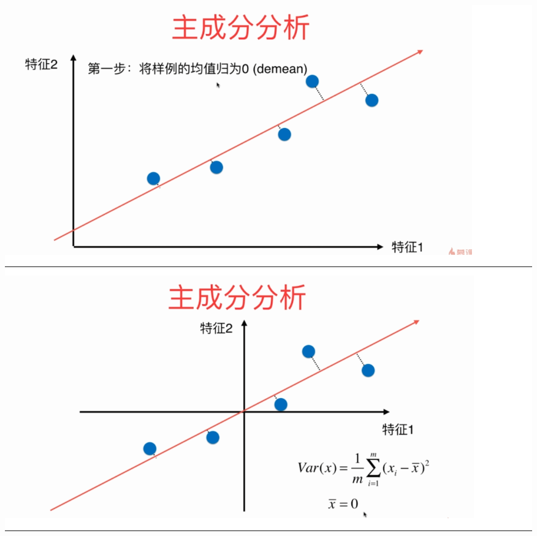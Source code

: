 ![image-20210428145646723](Python3%E5%85%A5%E9%97%A8%E6%9C%BA%E5%99%A8%E5%AD%A6%E4%B9%A0%20%E7%BB%8F%E5%85%B8%E7%AE%97%E6%B3%95%E4%B8%8E%E5%BA%94%E7%94%A8.assets/image-20210428145646723.png)

****

![image-20210428145724211](Python3%E5%85%A5%E9%97%A8%E6%9C%BA%E5%99%A8%E5%AD%A6%E4%B9%A0%20%E7%BB%8F%E5%85%B8%E7%AE%97%E6%B3%95%E4%B8%8E%E5%BA%94%E7%94%A8.assets/image-20210428145724211.png)

****
